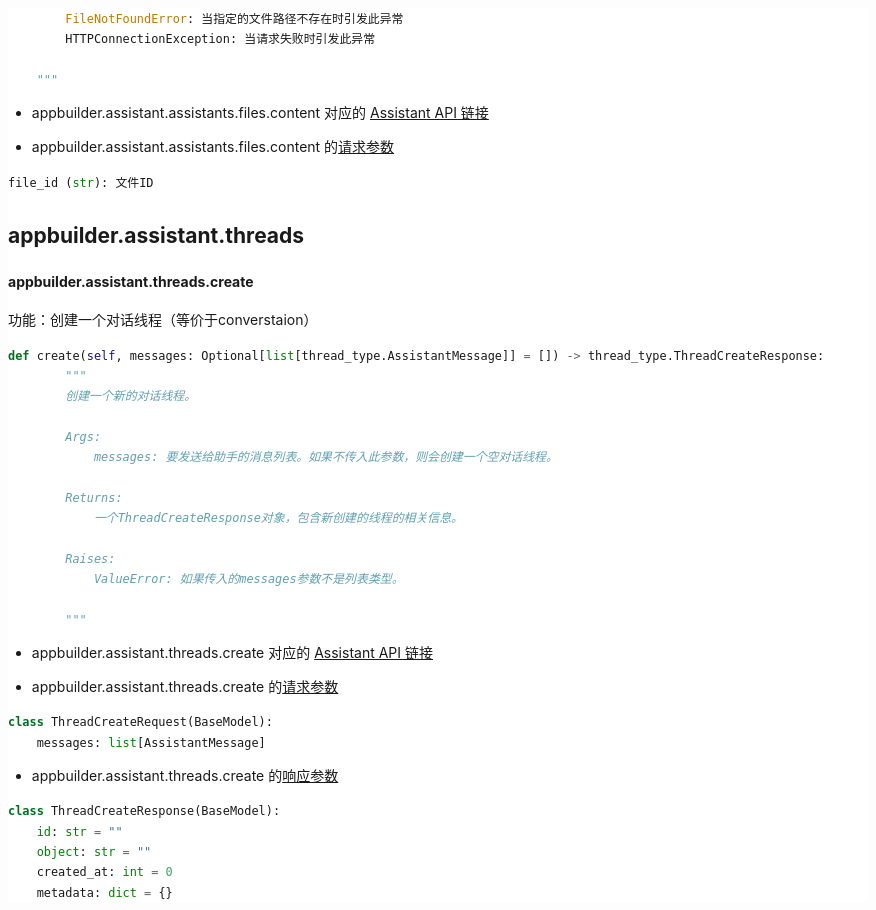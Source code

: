 ```python
        FileNotFoundError: 当指定的文件路径不存在时引发此异常
        HTTPConnectionException: 当请求失败时引发此异常
    
    """
```

- appbuilder.assistant.assistants.files.content 对应的 [Assistant API 链接](https://cloud.baidu.com/doc/AppBuilder/s/ulv0g1t3x#6%E6%9F%A5%E7%9C%8B%E6%96%87%E4%BB%B6%E5%86%85%E5%AE%B9)

- appbuilder.assistant.assistants.files.content 的[请求参数](https://cloud.baidu.com/doc/AppBuilder/s/ulv0g1t3x#%E8%AF%B7%E6%B1%82%E5%8F%82%E6%95%B0-5)

```python
file_id (str): 文件ID
```

## appbuilder.assistant.threads

#### appbuilder.assistant.threads.create

功能：创建一个对话线程（等价于converstaion）

```python
def create(self, messages: Optional[list[thread_type.AssistantMessage]] = []) -> thread_type.ThreadCreateResponse:
        """
        创建一个新的对话线程。
        
        Args:
            messages: 要发送给助手的消息列表。如果不传入此参数，则会创建一个空对话线程。
        
        Returns:
            一个ThreadCreateResponse对象，包含新创建的线程的相关信息。
        
        Raises:
            ValueError: 如果传入的messages参数不是列表类型。
        
        """
```

- appbuilder.assistant.threads.create 对应的 [Assistant API 链接](https://cloud.baidu.com/doc/AppBuilder/s/Nlv0g3e50#1-%E5%88%9B%E5%BB%BAthread)

- appbuilder.assistant.threads.create 的[请求参数](https://cloud.baidu.com/doc/AppBuilder/s/Nlv0g3e50#%E8%AF%B7%E6%B1%82%E5%8F%82%E6%95%B0)

```python
class ThreadCreateRequest(BaseModel):
    messages: list[AssistantMessage]
```

- appbuilder.assistant.threads.create 的[响应参数](https://cloud.baidu.com/doc/AppBuilder/s/Nlv0g3e50#%E5%93%8D%E5%BA%94%E5%8F%82%E6%95%B0)

```python
class ThreadCreateResponse(BaseModel):
    id: str = ""
    object: str = ""
    created_at: int = 0
    metadata: dict = {}
```
